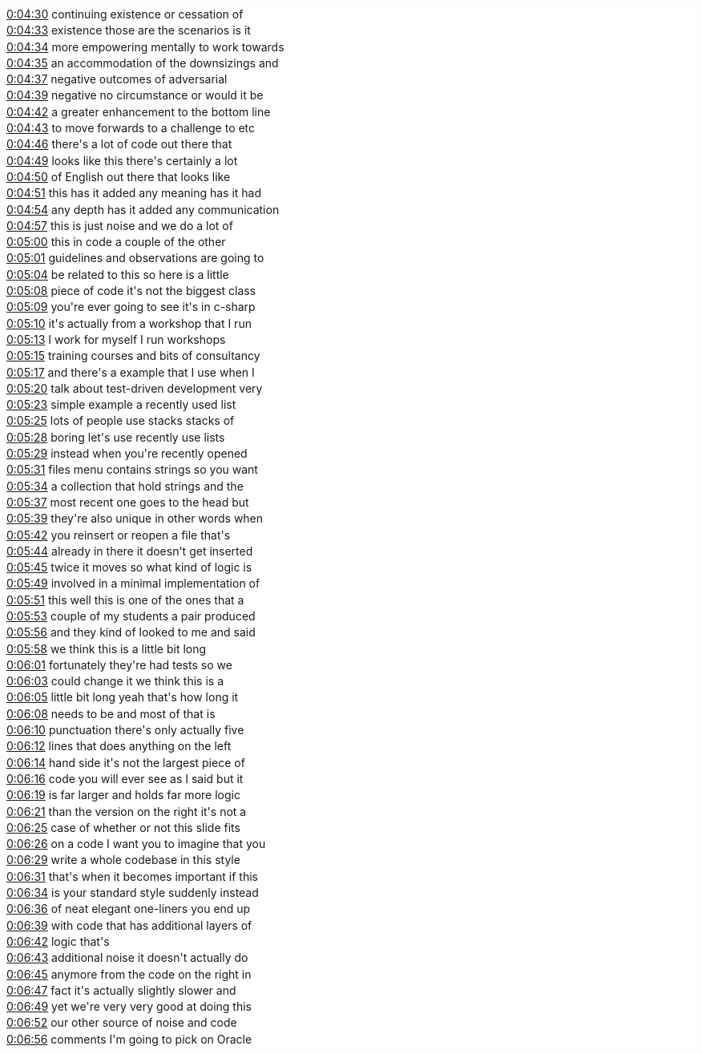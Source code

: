 [0:04:30](https://youtu.be/ZsHMHukIlJY?t=270) continuing existence or cessation of  
[0:04:33](https://youtu.be/ZsHMHukIlJY?t=273) existence those are the scenarios is it  
[0:04:34](https://youtu.be/ZsHMHukIlJY?t=274) more empowering mentally to work towards  
[0:04:35](https://youtu.be/ZsHMHukIlJY?t=275) an accommodation of the downsizings and  
[0:04:37](https://youtu.be/ZsHMHukIlJY?t=277) negative outcomes of adversarial  
[0:04:39](https://youtu.be/ZsHMHukIlJY?t=279) negative no circumstance or would it be  
[0:04:42](https://youtu.be/ZsHMHukIlJY?t=282) a greater enhancement to the bottom line  
[0:04:43](https://youtu.be/ZsHMHukIlJY?t=283) to move forwards to a challenge to etc  
[0:04:46](https://youtu.be/ZsHMHukIlJY?t=286) there's a lot of code out there that  
[0:04:49](https://youtu.be/ZsHMHukIlJY?t=289) looks like this there's certainly a lot  
[0:04:50](https://youtu.be/ZsHMHukIlJY?t=290) of English out there that looks like  
[0:04:51](https://youtu.be/ZsHMHukIlJY?t=291) this has it added any meaning has it had  
[0:04:54](https://youtu.be/ZsHMHukIlJY?t=294) any depth has it added any communication  
[0:04:57](https://youtu.be/ZsHMHukIlJY?t=297) this is just noise and we do a lot of  
[0:05:00](https://youtu.be/ZsHMHukIlJY?t=300) this in code a couple of the other  
[0:05:01](https://youtu.be/ZsHMHukIlJY?t=301) guidelines and observations are going to  
[0:05:04](https://youtu.be/ZsHMHukIlJY?t=304) be related to this so here is a little  
[0:05:08](https://youtu.be/ZsHMHukIlJY?t=308) piece of code it's not the biggest class  
[0:05:09](https://youtu.be/ZsHMHukIlJY?t=309) you're ever going to see it's in c-sharp  
[0:05:10](https://youtu.be/ZsHMHukIlJY?t=310) it's actually from a workshop that I run  
[0:05:13](https://youtu.be/ZsHMHukIlJY?t=313) I work for myself I run workshops  
[0:05:15](https://youtu.be/ZsHMHukIlJY?t=315) training courses and bits of consultancy  
[0:05:17](https://youtu.be/ZsHMHukIlJY?t=317) and there's a example that I use when I  
[0:05:20](https://youtu.be/ZsHMHukIlJY?t=320) talk about test-driven development very  
[0:05:23](https://youtu.be/ZsHMHukIlJY?t=323) simple example a recently used list  
[0:05:25](https://youtu.be/ZsHMHukIlJY?t=325) lots of people use stacks stacks of  
[0:05:28](https://youtu.be/ZsHMHukIlJY?t=328) boring let's use recently use lists  
[0:05:29](https://youtu.be/ZsHMHukIlJY?t=329) instead when you're recently opened  
[0:05:31](https://youtu.be/ZsHMHukIlJY?t=331) files menu contains strings so you want  
[0:05:34](https://youtu.be/ZsHMHukIlJY?t=334) a collection that hold strings and the  
[0:05:37](https://youtu.be/ZsHMHukIlJY?t=337) most recent one goes to the head but  
[0:05:39](https://youtu.be/ZsHMHukIlJY?t=339) they're also unique in other words when  
[0:05:42](https://youtu.be/ZsHMHukIlJY?t=342) you reinsert or reopen a file that's  
[0:05:44](https://youtu.be/ZsHMHukIlJY?t=344) already in there it doesn't get inserted  
[0:05:45](https://youtu.be/ZsHMHukIlJY?t=345) twice it moves so what kind of logic is  
[0:05:49](https://youtu.be/ZsHMHukIlJY?t=349) involved in a minimal implementation of  
[0:05:51](https://youtu.be/ZsHMHukIlJY?t=351) this well this is one of the ones that a  
[0:05:53](https://youtu.be/ZsHMHukIlJY?t=353) couple of my students a pair produced  
[0:05:56](https://youtu.be/ZsHMHukIlJY?t=356) and they kind of looked to me and said  
[0:05:58](https://youtu.be/ZsHMHukIlJY?t=358) we think this is a little bit long  
[0:06:01](https://youtu.be/ZsHMHukIlJY?t=361) fortunately they're had tests so we  
[0:06:03](https://youtu.be/ZsHMHukIlJY?t=363) could change it we think this is a  
[0:06:05](https://youtu.be/ZsHMHukIlJY?t=365) little bit long yeah that's how long it  
[0:06:08](https://youtu.be/ZsHMHukIlJY?t=368) needs to be and most of that is  
[0:06:10](https://youtu.be/ZsHMHukIlJY?t=370) punctuation there's only actually five  
[0:06:12](https://youtu.be/ZsHMHukIlJY?t=372) lines that does anything on the left  
[0:06:14](https://youtu.be/ZsHMHukIlJY?t=374) hand side it's not the largest piece of  
[0:06:16](https://youtu.be/ZsHMHukIlJY?t=376) code you will ever see as I said but it  
[0:06:19](https://youtu.be/ZsHMHukIlJY?t=379) is far larger and holds far more logic  
[0:06:21](https://youtu.be/ZsHMHukIlJY?t=381) than the version on the right it's not a  
[0:06:25](https://youtu.be/ZsHMHukIlJY?t=385) case of whether or not this slide fits  
[0:06:26](https://youtu.be/ZsHMHukIlJY?t=386) on a code I want you to imagine that you  
[0:06:29](https://youtu.be/ZsHMHukIlJY?t=389) write a whole codebase in this style  
[0:06:31](https://youtu.be/ZsHMHukIlJY?t=391) that's when it becomes important if this  
[0:06:34](https://youtu.be/ZsHMHukIlJY?t=394) is your standard style suddenly instead  
[0:06:36](https://youtu.be/ZsHMHukIlJY?t=396) of neat elegant one-liners you end up  
[0:06:39](https://youtu.be/ZsHMHukIlJY?t=399) with code that has additional layers of  
[0:06:42](https://youtu.be/ZsHMHukIlJY?t=402) logic that's  
[0:06:43](https://youtu.be/ZsHMHukIlJY?t=403) additional noise it doesn't actually do  
[0:06:45](https://youtu.be/ZsHMHukIlJY?t=405) anymore from the code on the right in  
[0:06:47](https://youtu.be/ZsHMHukIlJY?t=407) fact it's actually slightly slower and  
[0:06:49](https://youtu.be/ZsHMHukIlJY?t=409) yet we're very very good at doing this  
[0:06:52](https://youtu.be/ZsHMHukIlJY?t=412) our other source of noise and code  
[0:06:56](https://youtu.be/ZsHMHukIlJY?t=416) comments I'm going to pick on Oracle  